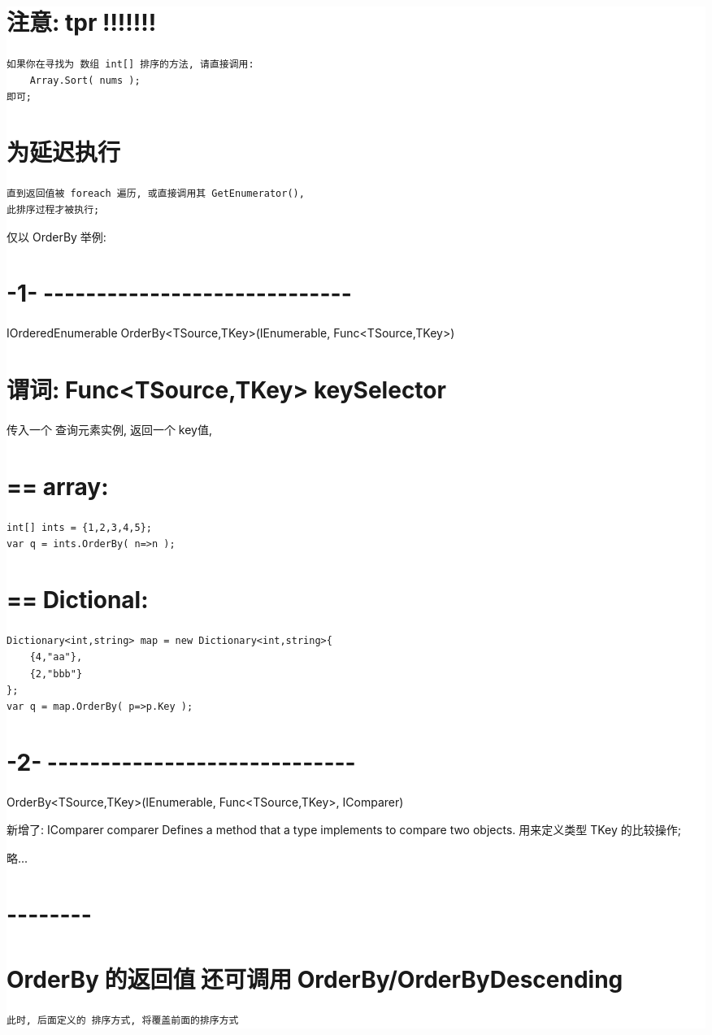 #  注意: tpr !!!!!!!
    如果你在寻找为 数组 int[] 排序的方法, 请直接调用:
        Array.Sort( nums );
    即可;

# 为延迟执行
    直到返回值被 foreach 遍历, 或直接调用其 GetEnumerator(),
    此排序过程才被执行;

仅以 OrderBy 举例:
# -1- ----------------------------- #
IOrderedEnumerable<TSource> 
OrderBy<TSource,TKey>(IEnumerable<TSource>, Func<TSource,TKey>)

# 谓词: Func<TSource,TKey> keySelector
传入一个 查询元素实例, 返回一个 key值, 

# == array:
    int[] ints = {1,2,3,4,5};
    var q = ints.OrderBy( n=>n );

# == Dictional:
    Dictionary<int,string> map = new Dictionary<int,string>{
        {4,"aa"},
        {2,"bbb"}
    };
    var q = map.OrderBy( p=>p.Key );


# -2- ----------------------------- #
OrderBy<TSource,TKey>(IEnumerable<TSource>, Func<TSource,TKey>, IComparer<TKey>)

新增了: IComparer<TKey> comparer
Defines a method that a type implements to compare two objects.
用来定义类型 TKey 的比较操作;

略...

# -------- #
# OrderBy 的返回值 还可调用 OrderBy/OrderByDescending
    此时, 后面定义的 排序方式, 将覆盖前面的排序方式
 